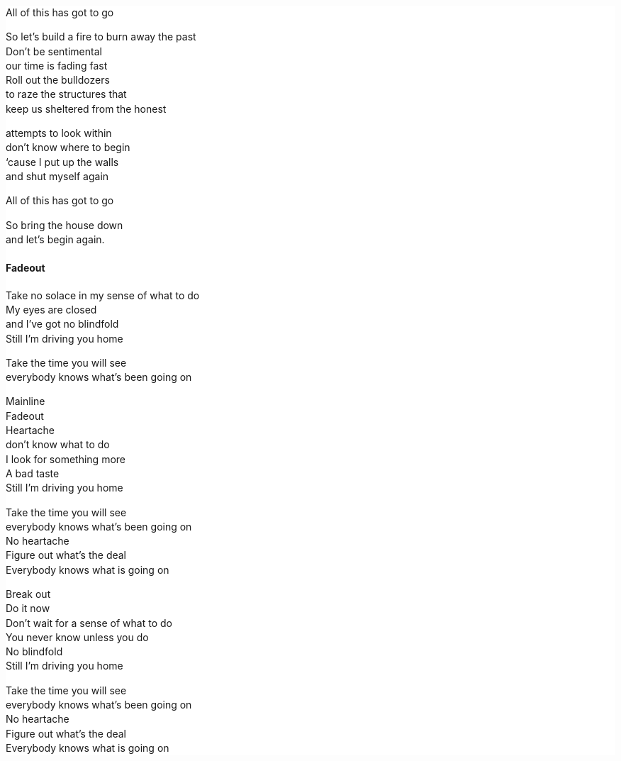 All of this has got to go

So let’s build a fire to burn away the past  
Don’t be sentimental  
our time is fading fast  
Roll out the bulldozers  
to raze the structures that  
keep us sheltered from the honest

attempts to look within  
don’t know where to begin  
‘cause I put up the walls  
and shut myself again

All of this has got to go

So bring the house down  
and let’s begin again.

#### Fadeout

Take no solace in my sense of what to do  
My eyes are closed  
and I’ve got no blindfold  
Still I’m driving you home

Take the time you will see  
everybody knows what’s been going on

Mainline  
Fadeout  
Heartache  
don’t know what to do  
I look for something more  
A bad taste  
Still I’m driving you home

Take the time you will see  
everybody knows what’s been going on  
No heartache  
Figure out what’s the deal  
Everybody knows what is going on

Break out  
Do it now  
Don’t wait for a sense of what to do  
You never know unless you do  
No blindfold  
Still I’m driving you home

Take the time you will see  
everybody knows what’s been going on  
No heartache  
Figure out what’s the deal  
Everybody knows what is going on
